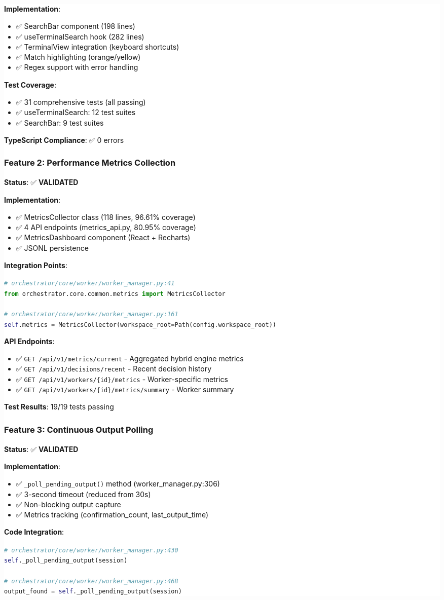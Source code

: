 **Implementation**:
- ✅ SearchBar component (198 lines)
- ✅ useTerminalSearch hook (282 lines)
- ✅ TerminalView integration (keyboard shortcuts)
- ✅ Match highlighting (orange/yellow)
- ✅ Regex support with error handling

**Test Coverage**:
- ✅ 31 comprehensive tests (all passing)
- ✅ useTerminalSearch: 12 test suites
- ✅ SearchBar: 9 test suites

**TypeScript Compliance**: ✅ 0 errors

### Feature 2: Performance Metrics Collection

**Status**: ✅ **VALIDATED**

**Implementation**:
- ✅ MetricsCollector class (118 lines, 96.61% coverage)
- ✅ 4 API endpoints (metrics_api.py, 80.95% coverage)
- ✅ MetricsDashboard component (React + Recharts)
- ✅ JSONL persistence

**Integration Points**:
```python
# orchestrator/core/worker/worker_manager.py:41
from orchestrator.core.common.metrics import MetricsCollector

# orchestrator/core/worker/worker_manager.py:161
self.metrics = MetricsCollector(workspace_root=Path(config.workspace_root))
```

**API Endpoints**:
- ✅ `GET /api/v1/metrics/current` - Aggregated hybrid engine metrics
- ✅ `GET /api/v1/decisions/recent` - Recent decision history
- ✅ `GET /api/v1/workers/{id}/metrics` - Worker-specific metrics
- ✅ `GET /api/v1/workers/{id}/metrics/summary` - Worker summary

**Test Results**: 19/19 tests passing

### Feature 3: Continuous Output Polling

**Status**: ✅ **VALIDATED**

**Implementation**:
- ✅ `_poll_pending_output()` method (worker_manager.py:306)
- ✅ 3-second timeout (reduced from 30s)
- ✅ Non-blocking output capture
- ✅ Metrics tracking (confirmation_count, last_output_time)

**Code Integration**:
```python
# orchestrator/core/worker/worker_manager.py:430
self._poll_pending_output(session)

# orchestrator/core/worker/worker_manager.py:468
output_found = self._poll_pending_output(session)
```
